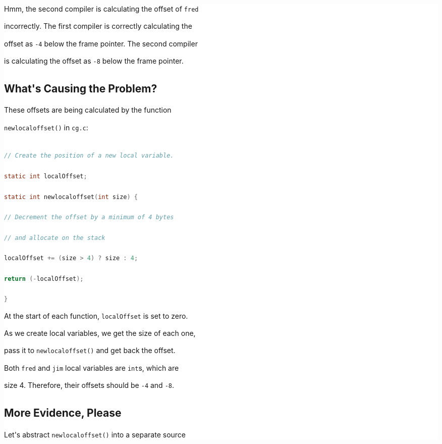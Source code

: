   

Hmm, the second compiler is calculating the offset of `fred`

incorrectly. The first compiler is correctly calculating the

offset as `-4` below the frame pointer. The second compiler

is calculating the offset as `-8` below the frame pointer.

  

## What's Causing the Problem?

  

These offsets are being calculated by the function

`newlocaloffset()` in `cg.c`:

  

```c

// Create the position of a new local variable.

static int localOffset;

static int newlocaloffset(int size) {

// Decrement the offset by a minimum of 4 bytes

// and allocate on the stack

localOffset += (size > 4) ? size : 4;

return (-localOffset);

}

```

  

At the start of each function, `localOffset` is set to zero.

As we create local variables, we get the size of each one,

pass it to `newlocaloffset()` and get back the offset.

  

Both `fred` and `jim` local variables are `int`s, which are

size 4. Therefore, their offsets should be `-4` and `-8`.

  

## More Evidence, Please

  

Let's abstract `newlocaloffset()` into a separate source
